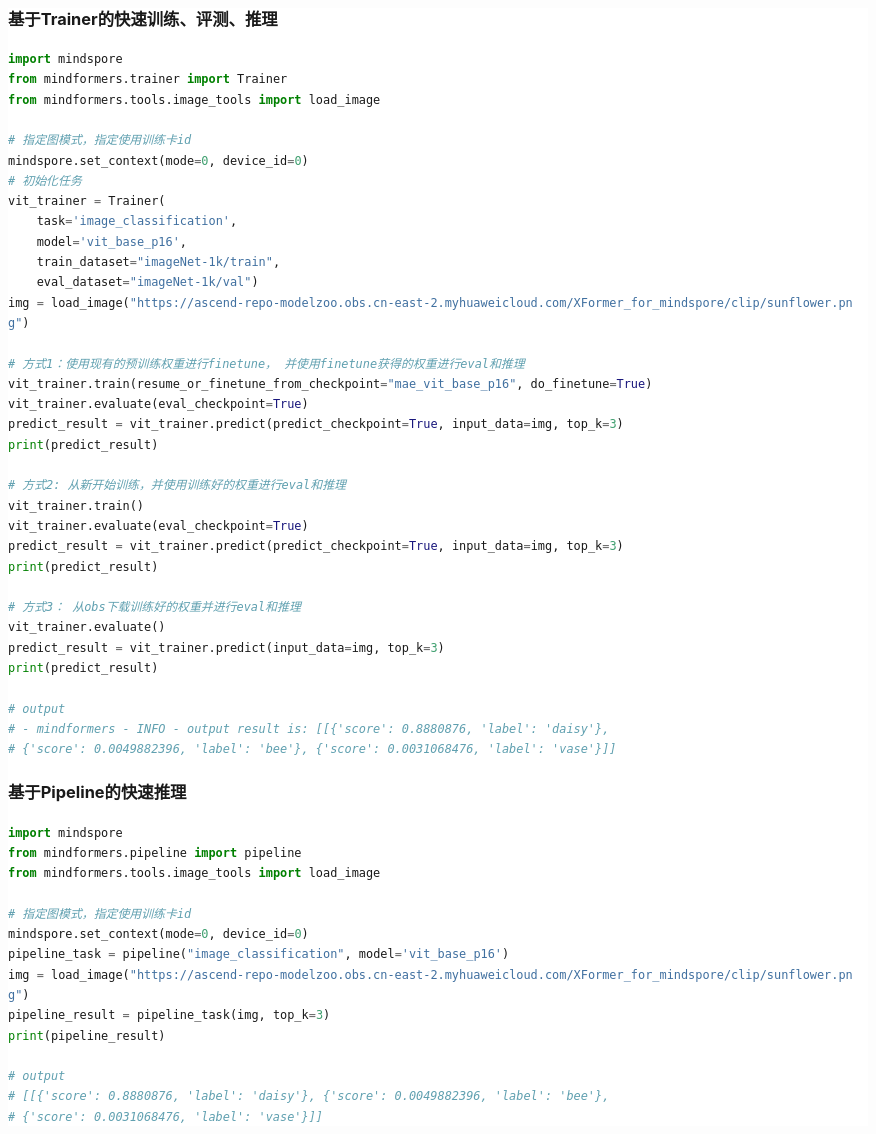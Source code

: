 ### 基于Trainer的快速训练、评测、推理

```python
import mindspore
from mindformers.trainer import Trainer
from mindformers.tools.image_tools import load_image

# 指定图模式，指定使用训练卡id
mindspore.set_context(mode=0, device_id=0)
# 初始化任务
vit_trainer = Trainer(
    task='image_classification',
    model='vit_base_p16',
    train_dataset="imageNet-1k/train",
    eval_dataset="imageNet-1k/val")
img = load_image("https://ascend-repo-modelzoo.obs.cn-east-2.myhuaweicloud.com/XFormer_for_mindspore/clip/sunflower.png")

# 方式1：使用现有的预训练权重进行finetune， 并使用finetune获得的权重进行eval和推理
vit_trainer.train(resume_or_finetune_from_checkpoint="mae_vit_base_p16", do_finetune=True)
vit_trainer.evaluate(eval_checkpoint=True)
predict_result = vit_trainer.predict(predict_checkpoint=True, input_data=img, top_k=3)
print(predict_result)

# 方式2: 从新开始训练，并使用训练好的权重进行eval和推理
vit_trainer.train()
vit_trainer.evaluate(eval_checkpoint=True)
predict_result = vit_trainer.predict(predict_checkpoint=True, input_data=img, top_k=3)
print(predict_result)

# 方式3： 从obs下载训练好的权重并进行eval和推理
vit_trainer.evaluate()
predict_result = vit_trainer.predict(input_data=img, top_k=3)
print(predict_result)

# output
# - mindformers - INFO - output result is: [[{'score': 0.8880876, 'label': 'daisy'},
# {'score': 0.0049882396, 'label': 'bee'}, {'score': 0.0031068476, 'label': 'vase'}]]
```

### 基于Pipeline的快速推理

```python
import mindspore
from mindformers.pipeline import pipeline
from mindformers.tools.image_tools import load_image

# 指定图模式，指定使用训练卡id
mindspore.set_context(mode=0, device_id=0)
pipeline_task = pipeline("image_classification", model='vit_base_p16')
img = load_image("https://ascend-repo-modelzoo.obs.cn-east-2.myhuaweicloud.com/XFormer_for_mindspore/clip/sunflower.png")
pipeline_result = pipeline_task(img, top_k=3)
print(pipeline_result)

# output
# [[{'score': 0.8880876, 'label': 'daisy'}, {'score': 0.0049882396, 'label': 'bee'},
# {'score': 0.0031068476, 'label': 'vase'}]]
```
